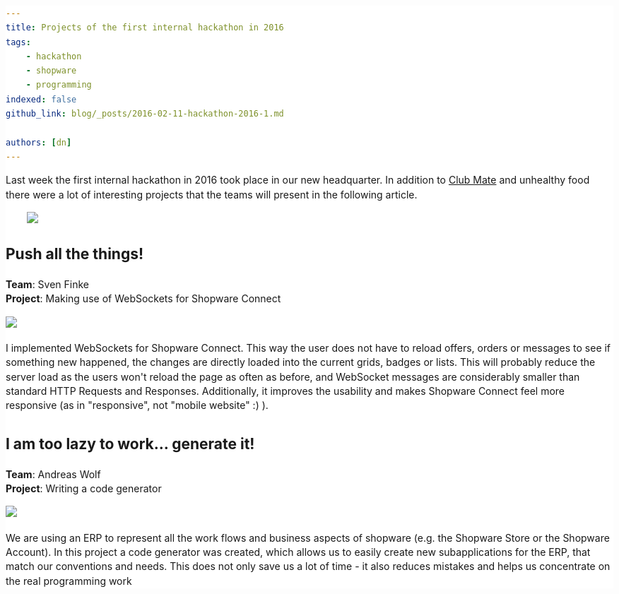 ```yaml
---
title: Projects of the first internal hackathon in 2016
tags:
    - hackathon
    - shopware
    - programming
indexed: false
github_link: blog/_posts/2016-02-11-hackathon-2016-1.md

authors: [dn]
---
```


Last week the first internal hackathon in 2016 took place in our new headquarter. In addition to [Club Mate](https://en.wikipedia.org/wiki/Club-Mate) and unhealthy food
there were a lot of interesting projects that the teams will present in the following article.

<img src="/blog/img/hackathon-2016-1/teaser.png" style="width:800px;display: block;margin-left: auto;margin-right: auto " />
 
## Push all the things!

**Team**: Sven Finke<br>
**Project**: Making use of WebSockets for Shopware Connect

<img src="/blog/img/hackathon-2016-1/pushall-1.png" class="is-float-left" style="width:400px" /> 

I implemented WebSockets for Shopware Connect. This way the user does not have to reload offers, orders or messages
to see if something new happened, the changes are directly loaded into the current grids, badges or lists.
This will probably reduce the server load as the users won't reload the page as often as before, and WebSocket
messages are considerably smaller than standard HTTP Requests and Responses. Additionally, it improves the usability
and makes Shopware Connect feel more responsive (as in "responsive", not "mobile website" :) ).	

<div style="clear:both"></div>

## I am too lazy to work… generate it!

**Team**: Andreas Wolf<br>
**Project**: Writing a code generator

<img src="/blog/img/hackathon-2016-1/generate.png" class="is-float-left" style="width:200px" />

We are using an ERP to represent all the work flows and business aspects of shopware (e.g. the Shopware Store or 
 the Shopware Account). In this project a code generator was created, which allows us to easily create new subapplications
 for the ERP, that match our conventions and needs.
 This does not only save us a lot of time - it also reduces mistakes and helps us concentrate on the real programming
 work
 